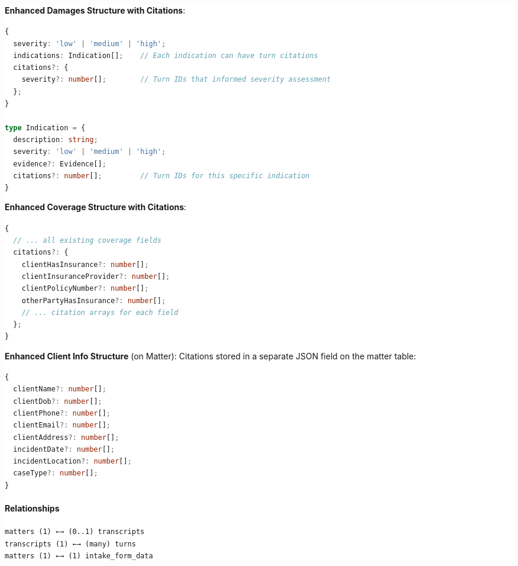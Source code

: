 **Enhanced Damages Structure with Citations**:
```typescript
{
  severity: 'low' | 'medium' | 'high';
  indications: Indication[];    // Each indication can have turn citations
  citations?: {
    severity?: number[];        // Turn IDs that informed severity assessment
  };
}

type Indication = {
  description: string;
  severity: 'low' | 'medium' | 'high';
  evidence?: Evidence[];
  citations?: number[];         // Turn IDs for this specific indication
}
```

**Enhanced Coverage Structure with Citations**:
```typescript
{
  // ... all existing coverage fields
  citations?: {
    clientHasInsurance?: number[];
    clientInsuranceProvider?: number[];
    clientPolicyNumber?: number[];
    otherPartyHasInsurance?: number[];
    // ... citation arrays for each field
  };
}
```

**Enhanced Client Info Structure** (on Matter):
Citations stored in a separate JSON field on the matter table:
```typescript
{
  clientName?: number[];
  clientDob?: number[];
  clientPhone?: number[];
  clientEmail?: number[];
  clientAddress?: number[];
  incidentDate?: number[];
  incidentLocation?: number[];
  caseType?: number[];
}
```

#### Relationships

```
matters (1) ←→ (0..1) transcripts
transcripts (1) ←→ (many) turns
matters (1) ←→ (1) intake_form_data
```

